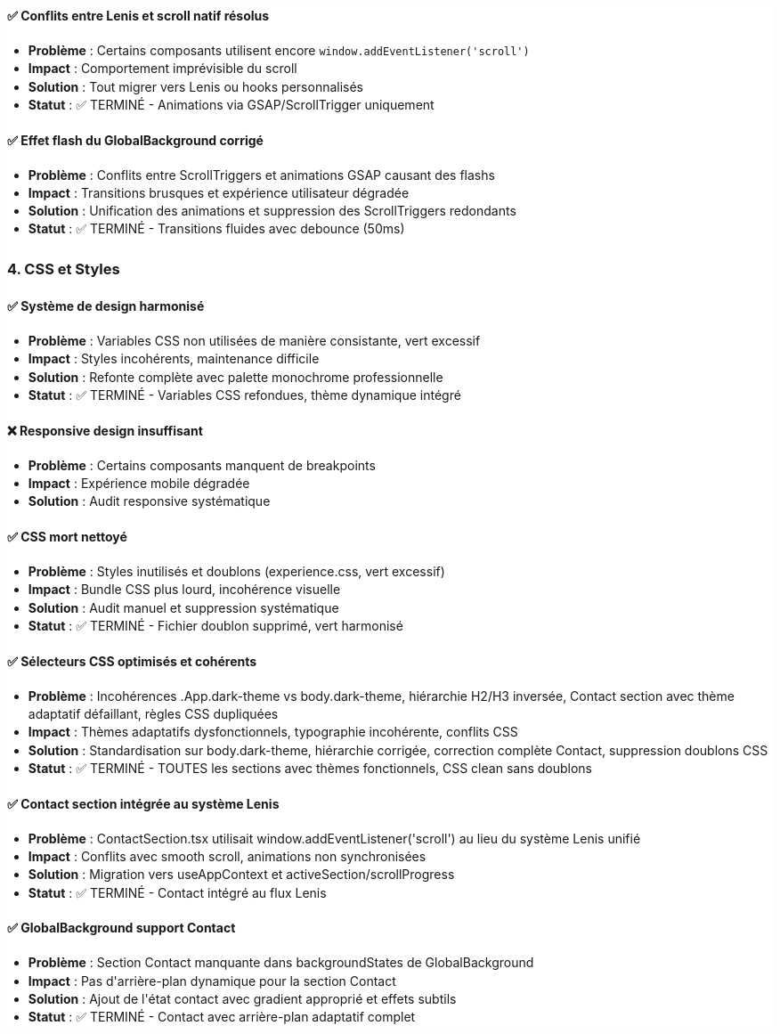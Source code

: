 #### ✅ **Conflits entre Lenis et scroll natif résolus**
- **Problème** : Certains composants utilisent encore `window.addEventListener('scroll')`
- **Impact** : Comportement imprévisible du scroll
- **Solution** : Tout migrer vers Lenis ou hooks personnalisés
- **Statut** : ✅ TERMINÉ - Animations via GSAP/ScrollTrigger uniquement

#### ✅ **Effet flash du GlobalBackground corrigé**
- **Problème** : Conflits entre ScrollTriggers et animations GSAP causant des flashs
- **Impact** : Transitions brusques et expérience utilisateur dégradée
- **Solution** : Unification des animations et suppression des ScrollTriggers redondants
- **Statut** : ✅ TERMINÉ - Transitions fluides avec debounce (50ms)

### 4. **CSS et Styles**

#### ✅ **Système de design harmonisé**
- **Problème** : Variables CSS non utilisées de manière consistante, vert excessif
- **Impact** : Styles incohérents, maintenance difficile
- **Solution** : Refonte complète avec palette monochrome professionnelle
- **Statut** : ✅ TERMINÉ - Variables CSS refondues, thème dynamique intégré

#### ❌ **Responsive design insuffisant**
- **Problème** : Certains composants manquent de breakpoints
- **Impact** : Expérience mobile dégradée
- **Solution** : Audit responsive systématique

#### ✅ **CSS mort nettoyé**
- **Problème** : Styles inutilisés et doublons (experience.css, vert excessif)
- **Impact** : Bundle CSS plus lourd, incohérence visuelle
- **Solution** : Audit manuel et suppression systématique
- **Statut** : ✅ TERMINÉ - Fichier doublon supprimé, vert harmonisé

#### ✅ **Sélecteurs CSS optimisés et cohérents**
- **Problème** : Incohérences .App.dark-theme vs body.dark-theme, hiérarchie H2/H3 inversée, Contact section avec thème adaptatif défaillant, règles CSS dupliquées
- **Impact** : Thèmes adaptatifs dysfonctionnels, typographie incohérente, conflits CSS
- **Solution** : Standardisation sur body.dark-theme, hiérarchie corrigée, correction complète Contact, suppression doublons CSS
- **Statut** : ✅ TERMINÉ - TOUTES les sections avec thèmes fonctionnels, CSS clean sans doublons

#### ✅ **Contact section intégrée au système Lenis**
- **Problème** : ContactSection.tsx utilisait window.addEventListener('scroll') au lieu du système Lenis unifié
- **Impact** : Conflits avec smooth scroll, animations non synchronisées
- **Solution** : Migration vers useAppContext et activeSection/scrollProgress
- **Statut** : ✅ TERMINÉ - Contact intégré au flux Lenis

#### ✅ **GlobalBackground support Contact**
- **Problème** : Section Contact manquante dans backgroundStates de GlobalBackground
- **Impact** : Pas d'arrière-plan dynamique pour la section Contact
- **Solution** : Ajout de l'état contact avec gradient approprié et effets subtils
- **Statut** : ✅ TERMINÉ - Contact avec arrière-plan adaptatif complet
